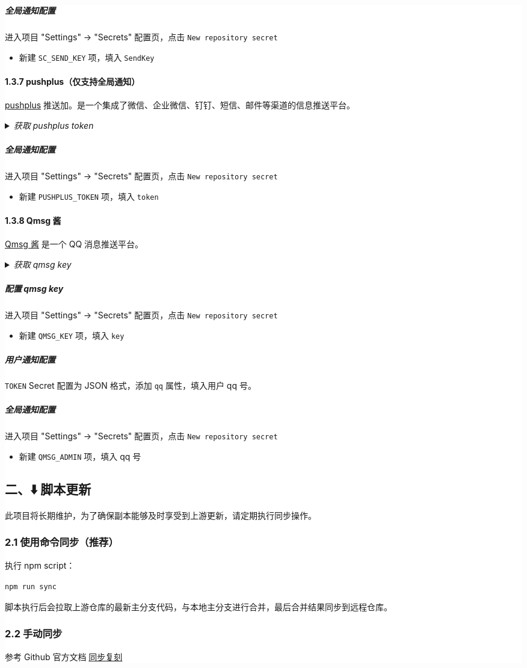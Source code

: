 ##### 全局通知配置

进入项目 "Settings" → "Secrets" 配置页，点击 `New repository secret`

- 新建 `SC_SEND_KEY` 项，填入 `SendKey`

#### 1.3.7 pushplus（仅支持全局通知）

[pushplus](https://www.pushplus.plus/) 推送加。是一个集成了微信、企业微信、钉钉、短信、邮件等渠道的信息推送平台。

<details><summary><em>获取 pushplus token</em></summary></details>

##### 全局通知配置

进入项目 "Settings" → "Secrets" 配置页，点击 `New repository secret`

- 新建 `PUSHPLUS_TOKEN` 项，填入 `token`

#### 1.3.8 Qmsg 酱

[Qmsg 酱](https://qmsg.zendee.cn/) 是一个 QQ 消息推送平台。

<details><summary><em>获取 qmsg key</em></summary></details>

##### 配置 qmsg key

进入项目 "Settings" → "Secrets" 配置页，点击 `New repository secret`

- 新建 `QMSG_KEY` 项，填入 `key`

##### 用户通知配置

`TOKEN` Secret 配置为 JSON 格式，添加 `qq` 属性，填入用户 qq 号。

##### 全局通知配置

进入项目 "Settings" → "Secrets" 配置页，点击 `New repository secret`

- 新建 `QMSG_ADMIN` 项，填入 qq 号

## 二、⬇️ 脚本更新

此项目将长期维护，为了确保副本能够及时享受到上游更新，请定期执行同步操作。

### 2.1 使用命令同步（推荐）

执行 npm script：

```bash
npm run sync
```

脚本执行后会拉取上游仓库的最新主分支代码，与本地主分支进行合并，最后合并结果同步到远程仓库。

### 2.2 手动同步

参考 Github 官方文档 [同步复刻](https://docs.github.com/cn/github/collaborating-with-issues-and-pull-requests/syncing-a-fork)
